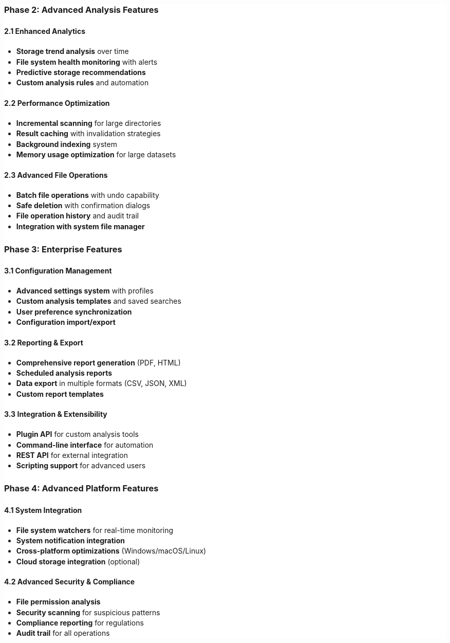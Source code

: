 ### Phase 2: Advanced Analysis Features

#### 2.1 Enhanced Analytics
- **Storage trend analysis** over time
- **File system health monitoring** with alerts
- **Predictive storage recommendations** 
- **Custom analysis rules** and automation

#### 2.2 Performance Optimization
- **Incremental scanning** for large directories
- **Result caching** with invalidation strategies
- **Background indexing** system
- **Memory usage optimization** for large datasets

#### 2.3 Advanced File Operations
- **Batch file operations** with undo capability
- **Safe deletion** with confirmation dialogs
- **File operation history** and audit trail
- **Integration with system file manager**

### Phase 3: Enterprise Features

#### 3.1 Configuration Management
- **Advanced settings system** with profiles
- **Custom analysis templates** and saved searches
- **User preference synchronization**
- **Configuration import/export**

#### 3.2 Reporting & Export
- **Comprehensive report generation** (PDF, HTML)
- **Scheduled analysis reports**
- **Data export** in multiple formats (CSV, JSON, XML)
- **Custom report templates**

#### 3.3 Integration & Extensibility
- **Plugin API** for custom analysis tools
- **Command-line interface** for automation
- **REST API** for external integration
- **Scripting support** for advanced users

### Phase 4: Advanced Platform Features

#### 4.1 System Integration
- **File system watchers** for real-time monitoring
- **System notification integration**
- **Cross-platform optimizations** (Windows/macOS/Linux)
- **Cloud storage integration** (optional)

#### 4.2 Advanced Security & Compliance
- **File permission analysis**
- **Security scanning** for suspicious patterns
- **Compliance reporting** for regulations
- **Audit trail** for all operations
